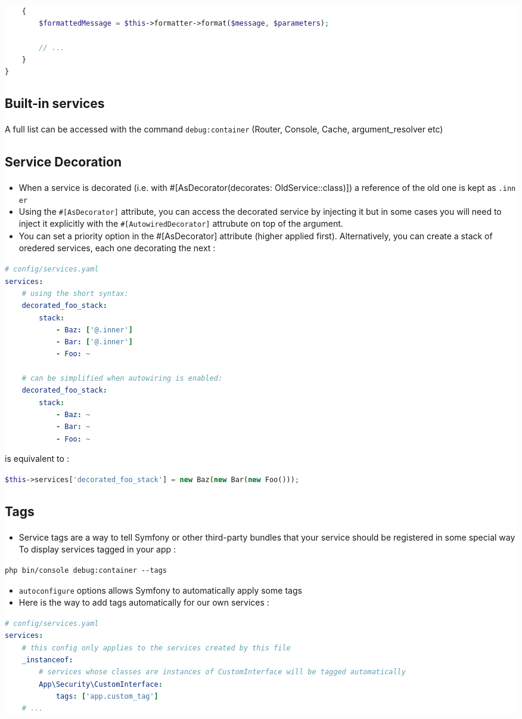 ```php
    {
        $formattedMessage = $this->formatter->format($message, $parameters);

        // ...
    }
}
```

## Built-in services

A full list can be accessed with the command `debug:container` (Router, Console, Cache, argument_resolver etc)

## Service Decoration

* When a service is decorated (i.e. with #[AsDecorator(decorates: OldService::class)]) a reference of the old one is kept as `.inner`
* Using the `#[AsDecorator]` attribute, you can access the decorated service by injecting it but in some cases you will need to inject it explicitly with the `#[AutowiredDecorator]` attrubute on top of the argument.
* You can set a priority option in the #[AsDecorator] attribute (higher applied first). Alternatively, you can create a stack of oredered services, each one decorating the next :
```yaml
# config/services.yaml
services:
    # using the short syntax:
    decorated_foo_stack:
        stack:
            - Baz: ['@.inner']
            - Bar: ['@.inner']
            - Foo: ~

    # can be simplified when autowiring is enabled:
    decorated_foo_stack:
        stack:
            - Baz: ~
            - Bar: ~
            - Foo: ~
```
is equivalent to :
```php
$this->services['decorated_foo_stack'] = new Baz(new Bar(new Foo()));
```

## Tags

* Service tags are a way to tell Symfony or other third-party bundles that your service should be registered in some special way
To display services tagged in your app :
```console
php bin/console debug:container --tags
```
* `autoconfigure` options allows Symfony to automatically apply some tags
* Here is the way to add tags automatically for our own services :
```yaml
# config/services.yaml
services:
    # this config only applies to the services created by this file
    _instanceof:
        # services whose classes are instances of CustomInterface will be tagged automatically
        App\Security\CustomInterface:
            tags: ['app.custom_tag']
    # ...
```